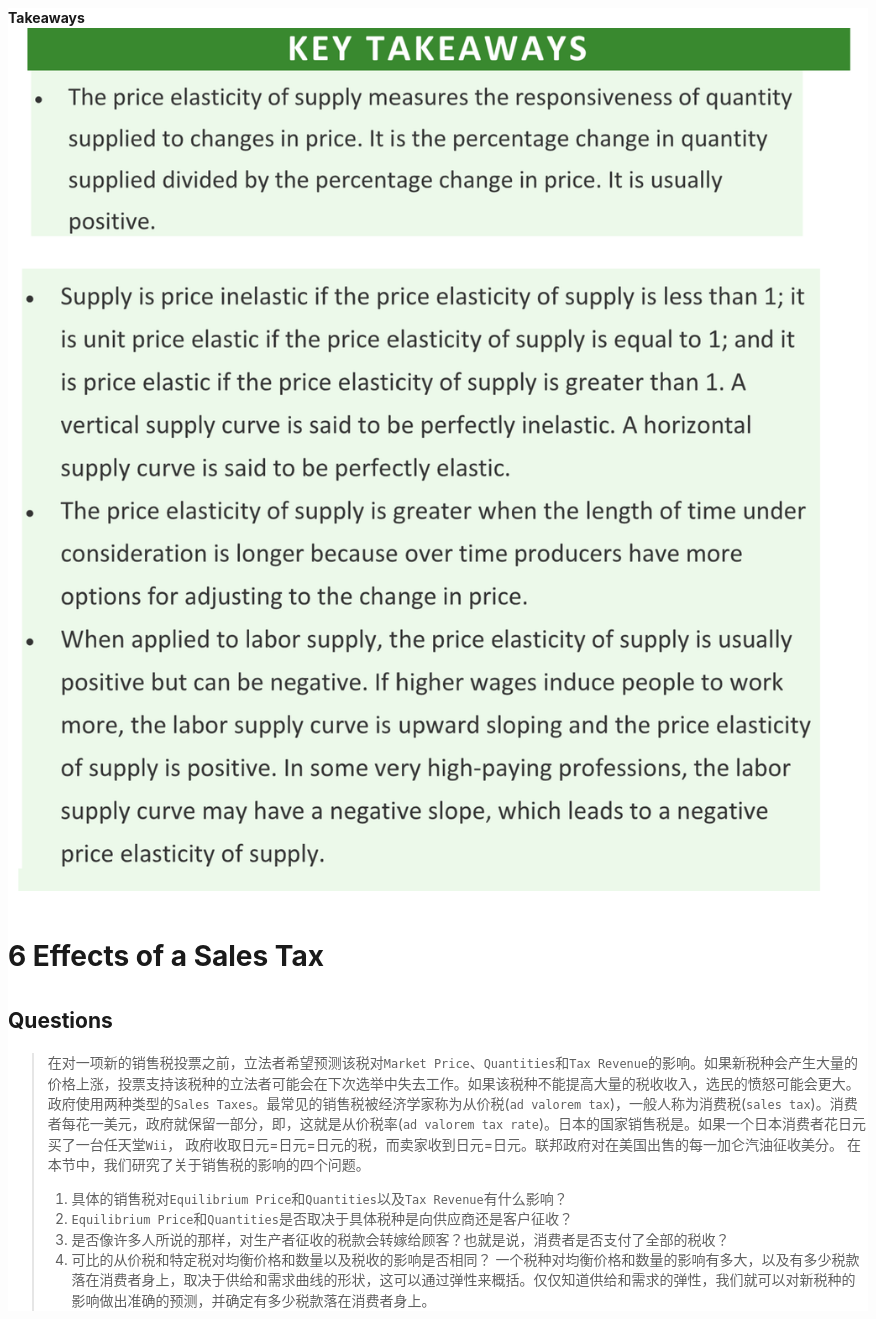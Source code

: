 **Takeaways**![image.png](Elasticity.assets/20230302_2133562408.png)![image.png](Elasticity.assets/20230302_2133577018.png)


# 6 Effects of a Sales Tax
## Questions
> 在对一项新的销售税投票之前，立法者希望预测该税对`Market Price`、`Quantities`和`Tax Revenue`的影响。如果新税种会产生大量的价格上涨，投票支持该税种的立法者可能会在下次选举中失去工作。如果该税种不能提高大量的税收收入，选民的愤怒可能会更大。
> 政府使用两种类型的`Sales Taxes`。最常见的销售税被经济学家称为从价税(`ad valorem tax`)，一般人称为消费税(`sales tax`)。消费者每花一美元，政府就保留一部分，即，这就是从价税率(`ad valorem tax rate`)。日本的国家销售税是。如果一个日本消费者花日元买了一台任天堂`Wii`， 政府收取日元=日元=日元的税，而卖家收到日元=日元。联邦政府对在美国出售的每一加仑汽油征收美分。
> 在本节中，我们研究了关于销售税的影响的四个问题。
> 1. 具体的销售税对`Equilibrium Price`和`Quantities`以及`Tax Revenue`有什么影响？
> 2. `Equilibrium Price`和`Quantities`是否取决于具体税种是向供应商还是客户征收？
> 3. 是否像许多人所说的那样，对生产者征收的税款会转嫁给顾客？也就是说，消费者是否支付了全部的税收？
> 4. 可比的从价税和特定税对均衡价格和数量以及税收的影响是否相同？
> 一个税种对均衡价格和数量的影响有多大，以及有多少税款落在消费者身上，取决于供给和需求曲线的形状，这可以通过弹性来概括。仅仅知道供给和需求的弹性，我们就可以对新税种的影响做出准确的预测，并确定有多少税款落在消费者身上。
